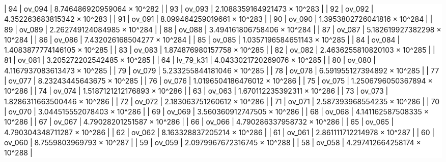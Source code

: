 | 94 | ov_094 | 8.746486920959064 × 10^282 |
| 93 | ov_093 | 2.1088359164921473 × 10^283 |
| 92 | ov_092 | 4.352263683815342 × 10^283 |
| 91 | ov_091 | 8.099464259019661 × 10^283 |
| 90 | ov_090 | 1.3953802726041816 × 10^284 |
| 89 | ov_089 | 2.262749124084985 × 10^284 |
| 88 | ov_088 | 3.494161806758406 × 10^284 |
| 87 | ov_087 | 5.182619927382298 × 10^284 |
| 86 | ov_086 | 7.432026168504277 × 10^284 |
| 85 | ov_085 | 1.0357196584651143 × 10^285 |
| 84 | ov_084 | 1.4083877774146105 × 10^285 |
| 83 | ov_083 | 1.874876980157758 × 10^285 |
| 82 | ov_082 | 2.4636255810820103 × 10^285 |
| 81 | ov_081 | 3.205272202542485 × 10^285 |
| 64 | lv_79_k31 | 4.0433021720269076 × 10^285 |
| 80 | ov_080 | 4.1167937083613473 × 10^285 |
| 79 | ov_079 | 5.233255844181046 × 10^285 |
| 78 | ov_078 | 6.591955127394892 × 10^285 |
| 77 | ov_077 | 8.23243445643675 × 10^285 |
| 76 | ov_076 | 1.0196504186476012 × 10^286 |
| 75 | ov_075 | 1.2506796050367894 × 10^286 |
| 74 | ov_074 | 1.5187121212176893 × 10^286 |
| 63 | ov_063 | 1.670112235392311 × 10^286 |
| 73 | ov_073 | 1.8286311663500446 × 10^286 |
| 72 | ov_072 | 2.183063751260612 × 10^286 |
| 71 | ov_071 | 2.587393968554235 × 10^286 |
| 70 | ov_070 | 3.044515552078403 × 10^286 |
| 69 | ov_069 | 3.560360912747505 × 10^286 |
| 68 | ov_068 | 4.141162587508335 × 10^286 |
| 67 | ov_067 | 4.79028201251587 × 10^286 |
| 66 | ov_066 | 4.790286337958732 × 10^286 |
| 65 | ov_065 | 4.790304348711287 × 10^286 |
| 62 | ov_062 | 8.163328837205214 × 10^286 |
| 61 | ov_061 | 2.861111712214978 × 10^287 |
| 60 | ov_060 | 8.7559803969793 × 10^287 |
| 59 | ov_059 | 2.0979967672316745 × 10^288 |
| 58 | ov_058 | 4.297412664258174 × 10^288 |